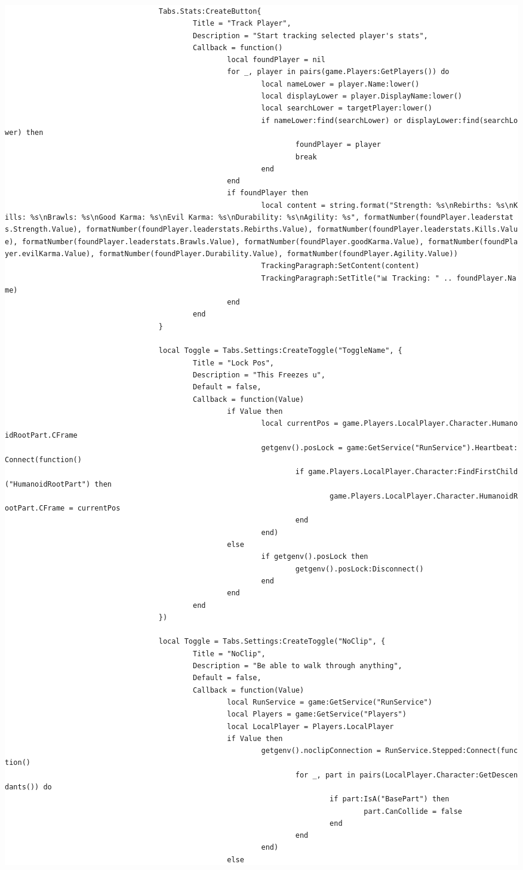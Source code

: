                                         Tabs.Stats:CreateButton{
                                                Title = "Track Player",
                                                Description = "Start tracking selected player's stats",
                                                Callback = function()
                                                        local foundPlayer = nil
                                                        for _, player in pairs(game.Players:GetPlayers()) do
                                                                local nameLower = player.Name:lower()
                                                                local displayLower = player.DisplayName:lower()
                                                                local searchLower = targetPlayer:lower()
                                                                if nameLower:find(searchLower) or displayLower:find(searchLower) then
                                                                        foundPlayer = player
                                                                        break
                                                                end
                                                        end
                                                        if foundPlayer then
                                                                local content = string.format("Strength: %s\nRebirths: %s\nKills: %s\nBrawls: %s\nGood Karma: %s\nEvil Karma: %s\nDurability: %s\nAgility: %s", formatNumber(foundPlayer.leaderstats.Strength.Value), formatNumber(foundPlayer.leaderstats.Rebirths.Value), formatNumber(foundPlayer.leaderstats.Kills.Value), formatNumber(foundPlayer.leaderstats.Brawls.Value), formatNumber(foundPlayer.goodKarma.Value), formatNumber(foundPlayer.evilKarma.Value), formatNumber(foundPlayer.Durability.Value), formatNumber(foundPlayer.Agility.Value))
                                                                TrackingParagraph:SetContent(content)
                                                                TrackingParagraph:SetTitle("📊 Tracking: " .. foundPlayer.Name)
                                                        end
                                                end
                                        }

                                        local Toggle = Tabs.Settings:CreateToggle("ToggleName", {
                                                Title = "Lock Pos",
                                                Description = "This Freezes u",
                                                Default = false,
                                                Callback = function(Value)
                                                        if Value then
                                                                local currentPos = game.Players.LocalPlayer.Character.HumanoidRootPart.CFrame
                                                                getgenv().posLock = game:GetService("RunService").Heartbeat:Connect(function()
                                                                        if game.Players.LocalPlayer.Character:FindFirstChild("HumanoidRootPart") then
                                                                                game.Players.LocalPlayer.Character.HumanoidRootPart.CFrame = currentPos
                                                                        end
                                                                end)
                                                        else
                                                                if getgenv().posLock then
                                                                        getgenv().posLock:Disconnect()
                                                                end
                                                        end
                                                end
                                        })

                                        local Toggle = Tabs.Settings:CreateToggle("NoClip", {
                                                Title = "NoClip",
                                                Description = "Be able to walk through anything",
                                                Default = false,
                                                Callback = function(Value)
                                                        local RunService = game:GetService("RunService")
                                                        local Players = game:GetService("Players")
                                                        local LocalPlayer = Players.LocalPlayer
                                                        if Value then
                                                                getgenv().noclipConnection = RunService.Stepped:Connect(function()
                                                                        for _, part in pairs(LocalPlayer.Character:GetDescendants()) do
                                                                                if part:IsA("BasePart") then
                                                                                        part.CanCollide = false
                                                                                end
                                                                        end
                                                                end)
                                                        else